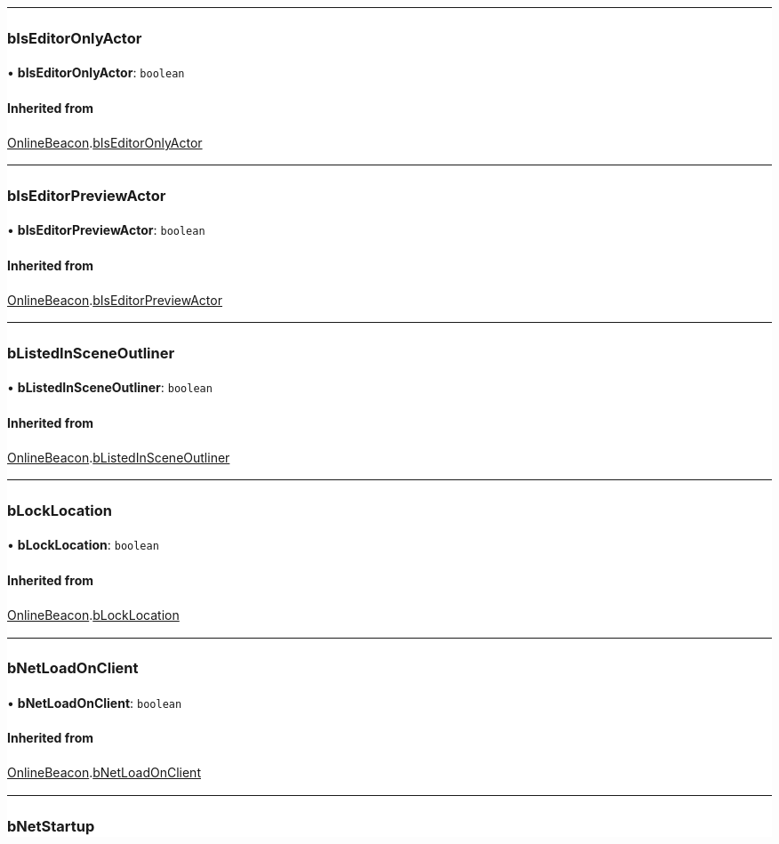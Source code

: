 ___

### bIsEditorOnlyActor

• **bIsEditorOnlyActor**: `boolean`

#### Inherited from

[OnlineBeacon](ue_ue.OnlineBeacon.md).[bIsEditorOnlyActor](ue_ue.OnlineBeacon.md#biseditoronlyactor)

___

### bIsEditorPreviewActor

• **bIsEditorPreviewActor**: `boolean`

#### Inherited from

[OnlineBeacon](ue_ue.OnlineBeacon.md).[bIsEditorPreviewActor](ue_ue.OnlineBeacon.md#biseditorpreviewactor)

___

### bListedInSceneOutliner

• **bListedInSceneOutliner**: `boolean`

#### Inherited from

[OnlineBeacon](ue_ue.OnlineBeacon.md).[bListedInSceneOutliner](ue_ue.OnlineBeacon.md#blistedinsceneoutliner)

___

### bLockLocation

• **bLockLocation**: `boolean`

#### Inherited from

[OnlineBeacon](ue_ue.OnlineBeacon.md).[bLockLocation](ue_ue.OnlineBeacon.md#blocklocation)

___

### bNetLoadOnClient

• **bNetLoadOnClient**: `boolean`

#### Inherited from

[OnlineBeacon](ue_ue.OnlineBeacon.md).[bNetLoadOnClient](ue_ue.OnlineBeacon.md#bnetloadonclient)

___

### bNetStartup
